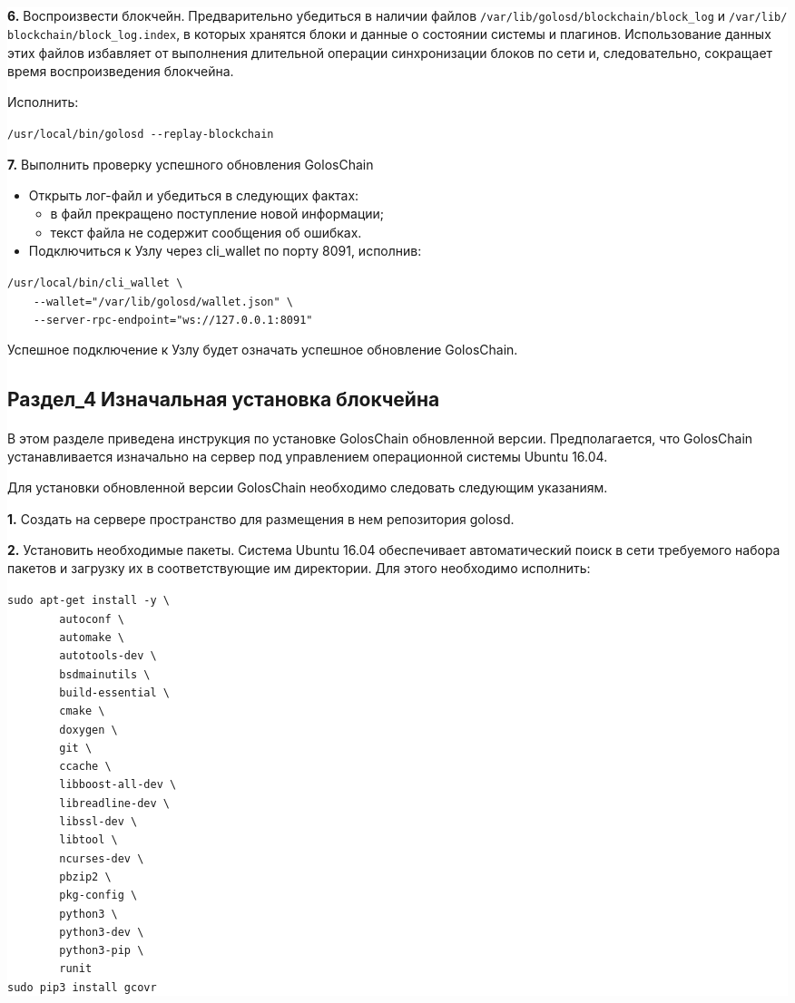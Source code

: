 **6.** Воспроизвести блокчейн. Предварительно убедиться в наличии файлов `/var/lib/golosd/blockchain/block_log` и `/var/lib/blockchain/block_log.index`, в которых хранятся блоки и данные о состоянии системы и плагинов. Использование данных этих файлов избавляет от выполнения длительной операции синхронизации блоков по сети и, следовательно, сокращает время воспроизведения блокчейна.  


Исполнить:
```
/usr/local/bin/golosd --replay-blockchain
```


**7.** Выполнить проверку успешного обновления GolosChain  
* Открыть лог-файл и убедиться в следующих фактах:  
    * в файл прекращено поступление новой информации;  
    * текст файла не содержит сообщения об ошибках.  
* Подключиться к Узлу через  cli_wallet по порту 8091, исполнив:
```
/usr/local/bin/cli_wallet \
	--wallet="/var/lib/golosd/wallet.json" \
	--server-rpc-endpoint="ws://127.0.0.1:8091"
```
Успешное подключение к Узлу будет означать успешное обновление GolosChain.  

<a name="bld_4"></a>
## Раздел_4 Изначальная установка блокчейна 
В этом разделе приведена инструкция по установке GolosChain обновленной версии. Предполагается, что GolosChain устанавливается изначально на сервер под управлением операционной системы Ubuntu 16.04.  


Для установки обновленной версии GolosChain необходимо следовать следующим указаниям.  


**1.** Создать на сервере пространство для размещения в нем репозитория golosd.  


**2.** Установить необходимые пакеты. Система Ubuntu 16.04 обеспечивает автоматический поиск в сети требуемого набора пакетов и загрузку их в соответствующие им директории. Для этого необходимо исполнить:
```
sudo apt-get install -y \
        autoconf \
        automake \
        autotools-dev \
        bsdmainutils \
        build-essential \
        cmake \
        doxygen \
        git \
        ccache \
        libboost-all-dev \
        libreadline-dev \
        libssl-dev \
        libtool \
        ncurses-dev \
        pbzip2 \
        pkg-config \
        python3 \
        python3-dev \
        python3-pip \
        runit
sudo pip3 install gcovr
```  
